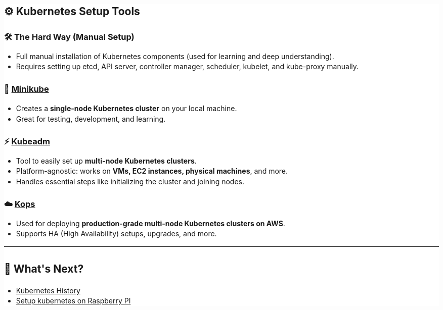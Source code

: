 
## ⚙️ Kubernetes Setup Tools

### 🛠️ The Hard Way (Manual Setup)
- Full manual installation of Kubernetes components (used for learning and deep understanding).
- Requires setting up etcd, API server, controller manager, scheduler, kubelet, and kube-proxy manually.

### 🧪 [Minikube](https://minikube.sigs.k8s.io/)
- Creates a **single-node Kubernetes cluster** on your local machine.
- Great for testing, development, and learning.

### ⚡ [Kubeadm](https://kubernetes.io/docs/reference/setup-tools/kubeadm/)
- Tool to easily set up **multi-node Kubernetes clusters**.
- Platform-agnostic: works on **VMs, EC2 instances, physical machines**, and more.
- Handles essential steps like initializing the cluster and joining nodes.

### ☁️ [Kops](https://kops.sigs.k8s.io/)
- Used for deploying **production-grade multi-node Kubernetes clusters on AWS**.
- Supports HA (High Availability) setups, upgrades, and more.

---

## 📘 What's Next?

- [Kubernetes History](./history.md)
- [Setup kubernetes on Raspberry PI](https://gitlab.com/lindholmalex.la/kubernetes_raspberry_pi/-/tree/main?ref_type=heads)